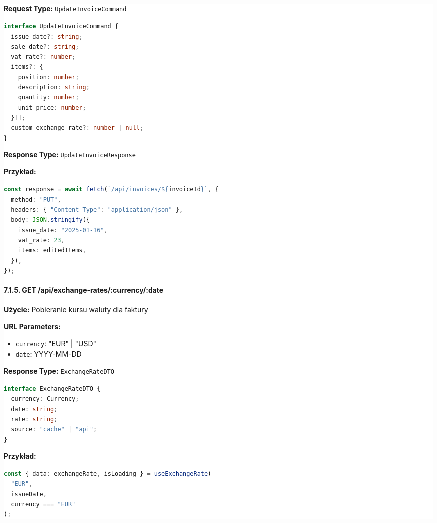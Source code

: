 **Request Type:** `UpdateInvoiceCommand`

```typescript
interface UpdateInvoiceCommand {
  issue_date?: string;
  sale_date?: string;
  vat_rate?: number;
  items?: {
    position: number;
    description: string;
    quantity: number;
    unit_price: number;
  }[];
  custom_exchange_rate?: number | null;
}
```

**Response Type:** `UpdateInvoiceResponse`

**Przykład:**
```typescript
const response = await fetch(`/api/invoices/${invoiceId}`, {
  method: "PUT",
  headers: { "Content-Type": "application/json" },
  body: JSON.stringify({
    issue_date: "2025-01-16",
    vat_rate: 23,
    items: editedItems,
  }),
});
```

#### 7.1.5. GET /api/exchange-rates/:currency/:date

**Użycie:** Pobieranie kursu waluty dla faktury

**URL Parameters:**
- `currency`: "EUR" | "USD"
- `date`: YYYY-MM-DD

**Response Type:** `ExchangeRateDTO`

```typescript
interface ExchangeRateDTO {
  currency: Currency;
  date: string;
  rate: string;
  source: "cache" | "api";
}
```

**Przykład:**
```typescript
const { data: exchangeRate, isLoading } = useExchangeRate(
  "EUR",
  issueDate,
  currency === "EUR"
);
```
